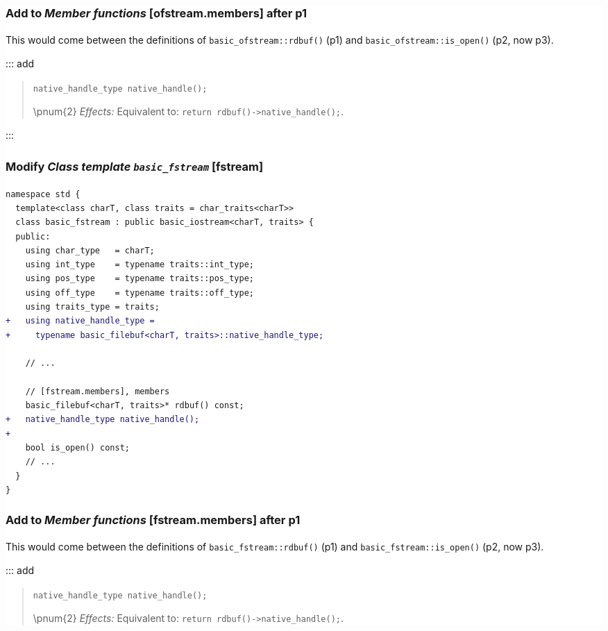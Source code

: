 
### Add to *Member functions* [ofstream.members] after p1

This would come between the definitions of `basic_ofstream::rdbuf()` (p1) and `basic_ofstream::is_open()` (p2, now p3).

::: add

> ```
> native_handle_type native_handle();
> ```
> 
> \pnum{2} *Effects:* Equivalent to: `return rdbuf()->native_handle();`.

:::


### Modify *Class template `basic_fstream`* [fstream]

```diff
namespace std {
  template<class charT, class traits = char_traits<charT>>
  class basic_fstream : public basic_iostream<charT, traits> {
  public:
    using char_type   = charT;
    using int_type    = typename traits::int_type;
    using pos_type    = typename traits::pos_type;
    using off_type    = typename traits::off_type;
    using traits_type = traits;
+   using native_handle_type =
+     typename basic_filebuf<charT, traits>::native_handle_type;

    // ...

    // [fstream.members], members
    basic_filebuf<charT, traits>* rdbuf() const;
+   native_handle_type native_handle();
+
    bool is_open() const;
    // ...
  }
}
```


### Add to *Member functions* [fstream.members] after p1

This would come between the definitions of `basic_fstream::rdbuf()` (p1) and `basic_fstream::is_open()` (p2, now p3).

::: add

> ```
> native_handle_type native_handle();
> ```
> 
> \pnum{2} *Effects:* Equivalent to: `return rdbuf()->native_handle();`.
